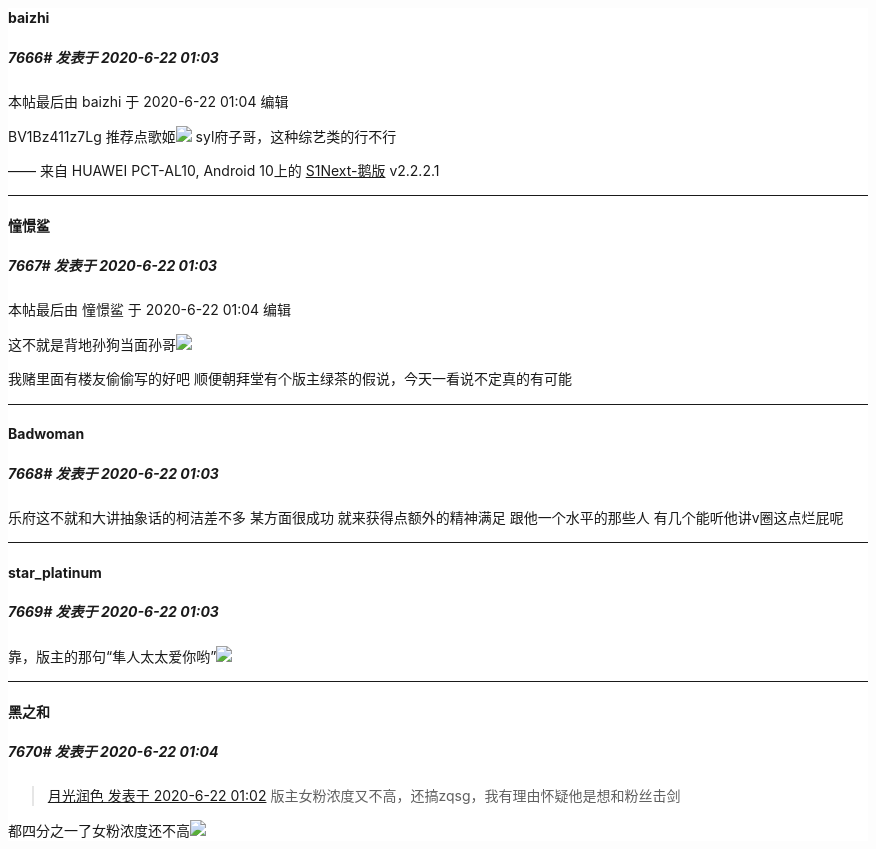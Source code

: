 ####  baizhi  
##### 7666#       发表于 2020-6-22 01:03


 本帖最后由 baizhi 于 2020-6-22 01:04 编辑 

BV1Bz411z7Lg
推荐点歌姬<img src="https://static.saraba1st.com/image/smiley/face2017/072.png" referrerpolicy="no-referrer">
syl府子哥，这种综艺类的行不行

—— 来自 HUAWEI PCT-AL10, Android 10上的 [S1Next-鹅版](https://github.com/ykrank/S1-Next/releases) v2.2.2.1


-----

####  憧憬鲨  
##### 7667#       发表于 2020-6-22 01:03


 本帖最后由 憧憬鲨 于 2020-6-22 01:04 编辑 

这不就是背地孙狗当面孙哥<img src="https://static.saraba1st.com/image/smiley/face2017/067.png" referrerpolicy="no-referrer">

我赌里面有楼友偷偷写的好吧
顺便朝拜堂有个版主绿茶的假说，今天一看说不定真的有可能


-----

####  Badwoman  
##### 7668#       发表于 2020-6-22 01:03


乐府这不就和大讲抽象话的柯洁差不多 某方面很成功 就来获得点额外的精神满足 跟他一个水平的那些人 有几个能听他讲v圈这点烂屁呢


-----

####  star_platinum  
##### 7669#       发表于 2020-6-22 01:03


靠，版主的那句“隼人太太爱你哟”<img src="https://static.saraba1st.com/image/smiley/face2017/068.png" referrerpolicy="no-referrer">


-----

####  黑之和  
##### 7670#       发表于 2020-6-22 01:04


<blockquote><a href="httphttps://bbs.saraba1st.com/2b/forum.php?mod=redirect&amp;goto=findpost&amp;pid=47897195&amp;ptid=1942338" target="_blank">月光润色 发表于 2020-6-22 01:02</a>
版主女粉浓度又不高，还搞zqsg，我有理由怀疑他是想和粉丝击剑</blockquote>
都四分之一了女粉浓度还不高<img src="https://static.saraba1st.com/image/smiley/face2017/067.png" referrerpolicy="no-referrer">
